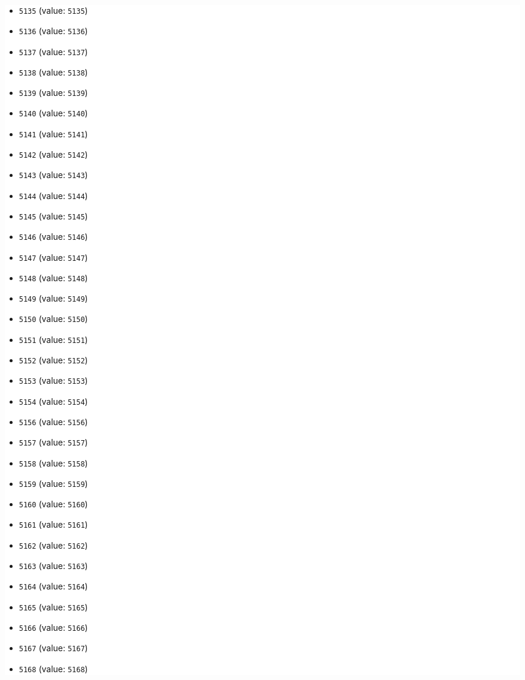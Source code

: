 * `5135` (value: `5135`)

* `5136` (value: `5136`)

* `5137` (value: `5137`)

* `5138` (value: `5138`)

* `5139` (value: `5139`)

* `5140` (value: `5140`)

* `5141` (value: `5141`)

* `5142` (value: `5142`)

* `5143` (value: `5143`)

* `5144` (value: `5144`)

* `5145` (value: `5145`)

* `5146` (value: `5146`)

* `5147` (value: `5147`)

* `5148` (value: `5148`)

* `5149` (value: `5149`)

* `5150` (value: `5150`)

* `5151` (value: `5151`)

* `5152` (value: `5152`)

* `5153` (value: `5153`)

* `5154` (value: `5154`)

* `5156` (value: `5156`)

* `5157` (value: `5157`)

* `5158` (value: `5158`)

* `5159` (value: `5159`)

* `5160` (value: `5160`)

* `5161` (value: `5161`)

* `5162` (value: `5162`)

* `5163` (value: `5163`)

* `5164` (value: `5164`)

* `5165` (value: `5165`)

* `5166` (value: `5166`)

* `5167` (value: `5167`)

* `5168` (value: `5168`)
